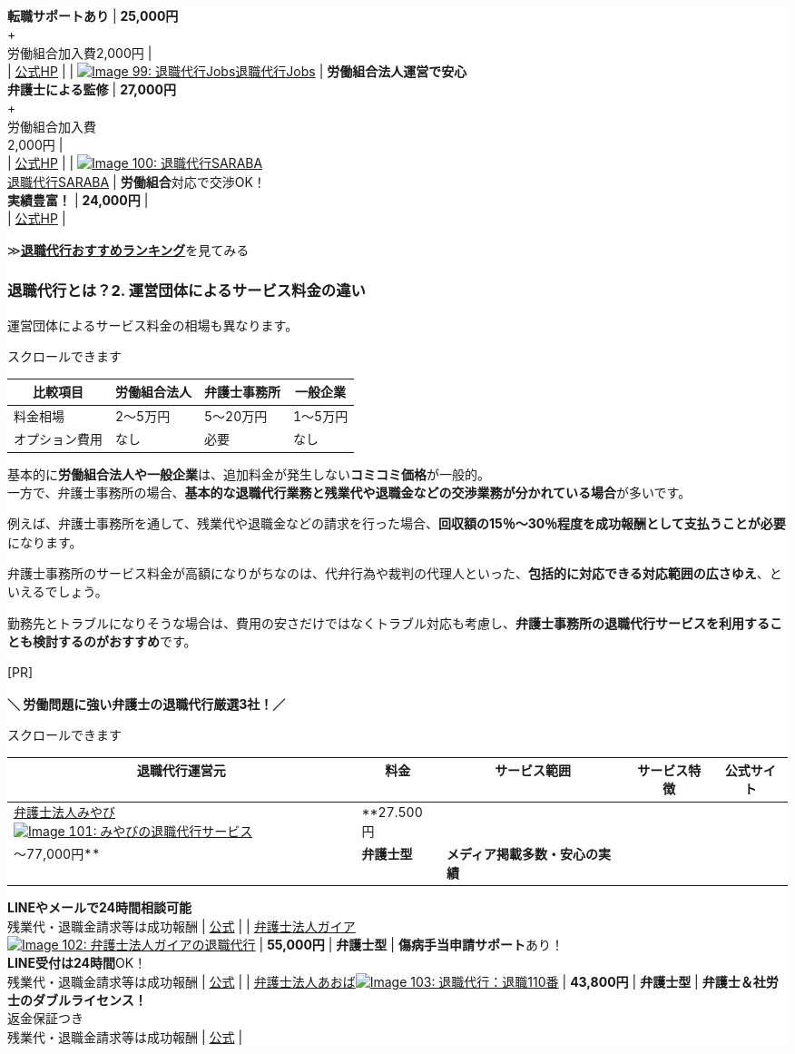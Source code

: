 **転職サポートあり** | **25,000円**  
+  
労働組合加入費2,000円 |   
 | [公式HP](https://interactiveweek.com//legal-japan) |
| [![Image 99: 退職代行Jobs](https://interactiveweek.com/wp-content/uploads/2022/04/jobs-rank.webp)](https://interactiveweek.com/jobs)[退職代行Jobs](https://interactiveweek.com/jobs) | **労働組合法人運営で安心  
弁護士による監修** | **27,000円**  
+  
労働組合加入費  
2,000円 |   
 | [公式HP](https://interactiveweek.com/jobs) |
| [![Image 100: 退職代行SARABA](https://interactiveweek.com/wp-content/uploads/2022/04/saraba-rank.webp)](https://interactiveweek.com/saraba)  
[退職代行SARABA](https://interactiveweek.com/saraba) | **労働組合**対応で交渉OK！  
**実績豊富！** | ****24,000円**** |   
 | [公式HP](https://interactiveweek.com/saraba) |

≫[**退職代行おすすめランキング**](https://interactiveweek.com/taishokudaiko-osusume-ranking/)を見てみる

### 退職代行とは？2. 運営団体によるサービス料金の違い

運営団体によるサービス料金の相場も異なります。

スクロールできます

| 比較項目 | 労働組合法人 | 弁護士事務所 | 一般企業 |
| --- | --- | --- | --- |
| 料金相場 | 2～5万円 | 5～20万円 | 1～5万円 |
| オプション費用 | なし | 必要 | なし |

基本的に**労働組合法人や一般企業**は、追加料金が発生しない**コミコミ価格**が一般的。  
一方で、弁護士事務所の場合、**基本的な退職代行業務と残業代や退職金などの交渉業務が分かれている場合**が多いです。

例えば、弁護士事務所を通して、残業代や退職金などの請求を行った場合、**回収額の15％～30％程度を成功報酬として支払うことが必要**になります。

弁護士事務所のサービス料金が高額になりがちなのは、代弁行為や裁判の代理人といった、**包括的に対応できる対応範囲の広さゆえ**、といえるでしょう。

勤務先とトラブルになりそうな場合は、費用の安さだけではなくトラブル対応も考慮し、**弁護士事務所の退職代行サービスを利用することも検討するのがおすすめ**です。

\[PR\]

**＼ 労働問題に強い弁護士の退職代行厳選3社！／**

スクロールできます

| 退職代行運営元 | 料金 | サービス範囲 | サービス特徴 | 公式サイト |
| --- | --- | --- | --- | --- |
| [弁護士法人みやび ![Image 101: みやびの退職代行サービス](https://interactiveweek.com/wp-content/uploads/2022/04/miyabi-e1650129929529.webp)](https://interactiveweek.com/miyabi) | **27.500円  
～77,000円** | ********弁護士型******** | **メディア掲載多数・安心の実績**  
**LINEやメールで24時間相談可能**  
残業代・退職金請求等は成功報酬 | [公式](https://interactiveweek.com/miyabi) |
| [弁護士法人ガイア](https://interactiveweek.com/gaia-law-office)  
[![Image 102: 弁護士法人ガイアの退職代行](https://interactiveweek.com/wp-content/uploads/2023/06/%E3%82%B9%E3%82%AF%E3%83%AA%E3%83%BC%E3%83%B3%E3%82%B7%E3%83%A7%E3%83%83%E3%83%88-2023-06-09-9.03.40.png)](https://interactiveweek.com/gaia-law-office) | ****55,000円**** | ********弁護士型******** | **傷病手当申請サポート**あり！  
**LINE受付は24時間**OK！  
残業代・退職金請求等は成功報酬 | [公式](https://interactiveweek.com/gaia-law-office) |
| [弁護士法人あおば](https://interactiveweek.com/taishoku110)[![Image 103: 退職代行：退職110番](https://interactiveweek.com/wp-content/uploads/2022/04/taishoku110ban.webp)](https://interactiveweek.com/taishoku110) | ******43,800円****** | ********弁護士型******** | **弁護士＆社労士のダブルライセンス！**  
返金保証つき  
残業代・退職金請求等は成功報酬 | [公式](https://interactiveweek.com/taishoku110) |
